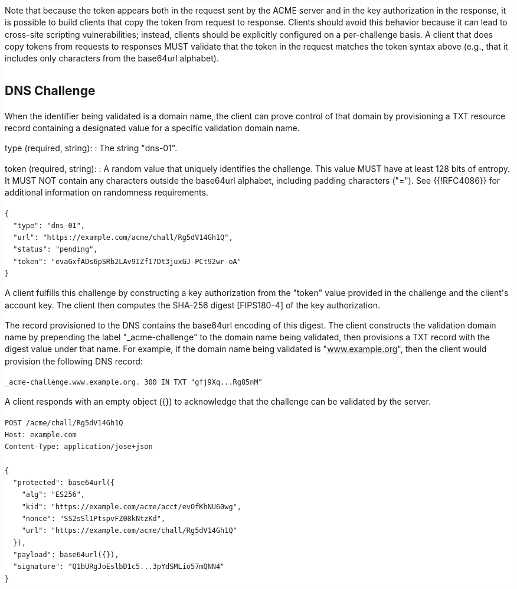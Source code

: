 Note that because the token appears both in the request sent by the
ACME server and in the key authorization in the response, it is
possible to build clients that copy the token from request to
response.  Clients should avoid this behavior because it can lead
to cross-site scripting vulnerabilities; instead, clients should be
explicitly configured on a per-challenge basis. A client that does
copy tokens from requests to responses MUST validate that the token
in the request matches the token syntax above (e.g., that it
includes only characters from the base64url alphabet).

## DNS Challenge

When the identifier being validated is a domain name, the client can prove
control of that domain by provisioning a TXT resource record containing a designated
value for a specific validation domain name.

type (required, string):
: The string "dns-01".

token (required, string):
: A random value that uniquely identifies the challenge.  This value MUST have
at least 128 bits of entropy. It MUST NOT contain any characters outside the
base64url alphabet, including padding characters ("="). See {{!RFC4086}} for
additional information on randomness requirements.

~~~~~~~~~~
{
  "type": "dns-01",
  "url": "https://example.com/acme/chall/Rg5dV14Gh1Q",
  "status": "pending",
  "token": "evaGxfADs6pSRb2LAv9IZf17Dt3juxGJ-PCt92wr-oA"
}
~~~~~~~~~~

A client fulfills this challenge by constructing a key authorization from the
"token" value provided in the challenge and the client's account key.  The
client then computes the SHA-256 digest [FIPS180-4] of the key authorization.

The record provisioned to the DNS contains the base64url encoding of this digest.  The
client constructs the validation domain name by prepending the label
"\_acme-challenge" to the domain name being validated, then provisions a TXT
record with the digest value under that name. For example, if the domain name
being validated is "www.example.org", then the client would provision the following
DNS record:

~~~~~~~~~~
_acme-challenge.www.example.org. 300 IN TXT "gfj9Xq...Rg85nM"
~~~~~~~~~~

A client responds with an empty object ({}) to acknowledge that the challenge
can be validated by the server.

~~~~~~~~~~
POST /acme/chall/Rg5dV14Gh1Q
Host: example.com
Content-Type: application/jose+json

{
  "protected": base64url({
    "alg": "ES256",
    "kid": "https://example.com/acme/acct/evOfKhNU60wg",
    "nonce": "SS2sSl1PtspvFZ08kNtzKd",
    "url": "https://example.com/acme/chall/Rg5dV14Gh1Q"
  }),
  "payload": base64url({}),
  "signature": "Q1bURgJoEslbD1c5...3pYdSMLio57mQNN4"
}
~~~~~~~~~~
